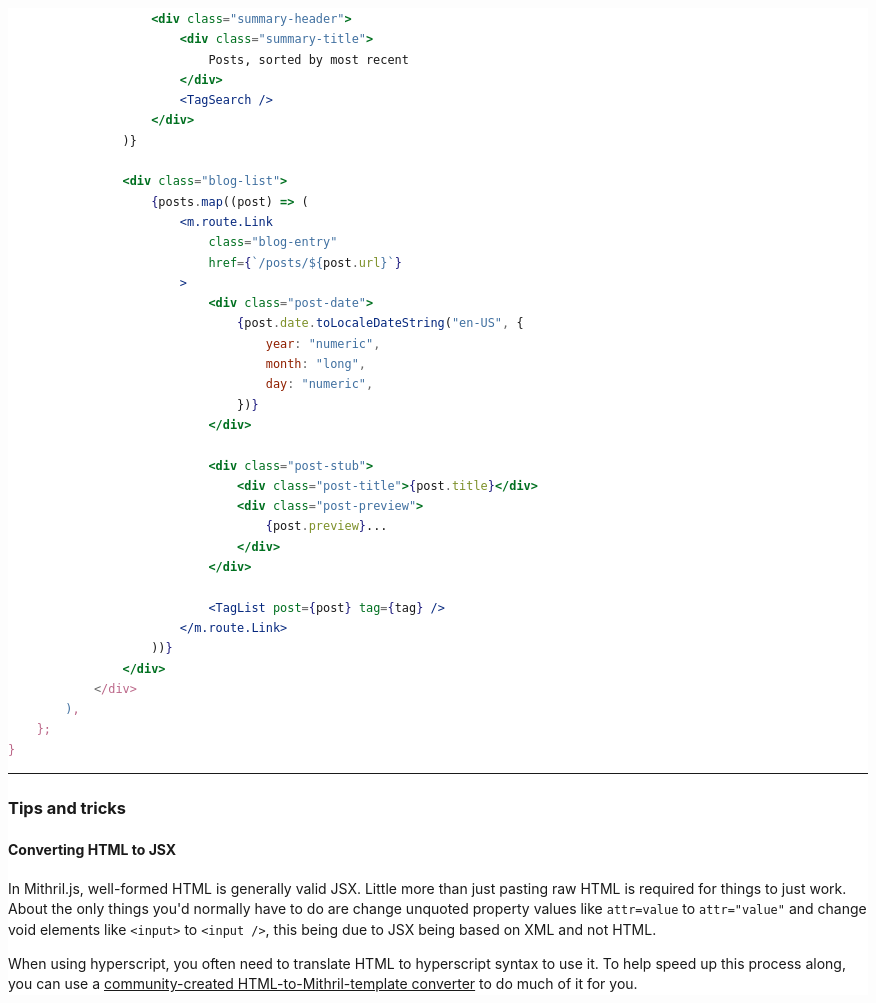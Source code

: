 ```jsx
					<div class="summary-header">
						<div class="summary-title">
							Posts, sorted by most recent
						</div>
						<TagSearch />
					</div>
				)}

				<div class="blog-list">
					{posts.map((post) => (
						<m.route.Link
							class="blog-entry"
							href={`/posts/${post.url}`}
						>
							<div class="post-date">
								{post.date.toLocaleDateString("en-US", {
									year: "numeric",
									month: "long",
									day: "numeric",
								})}
							</div>

							<div class="post-stub">
								<div class="post-title">{post.title}</div>
								<div class="post-preview">
									{post.preview}...
								</div>
							</div>

							<TagList post={post} tag={tag} />
						</m.route.Link>
					))}
				</div>
			</div>
		),
	};
}
```

---

### Tips and tricks

#### Converting HTML to JSX

In Mithril.js, well-formed HTML is generally valid JSX. Little more than just pasting raw HTML is required for things to just work. About the only things you'd normally have to do are change unquoted property values like `attr=value` to `attr="value"` and change void elements like `<input>` to `<input />`, this being due to JSX being based on XML and not HTML.

When using hyperscript, you often need to translate HTML to hyperscript syntax to use it. To help speed up this process along, you can use a [community-created HTML-to-Mithril-template converter](https://arthurclemens.github.io/mithril-template-converter/index.html) to do much of it for you.
